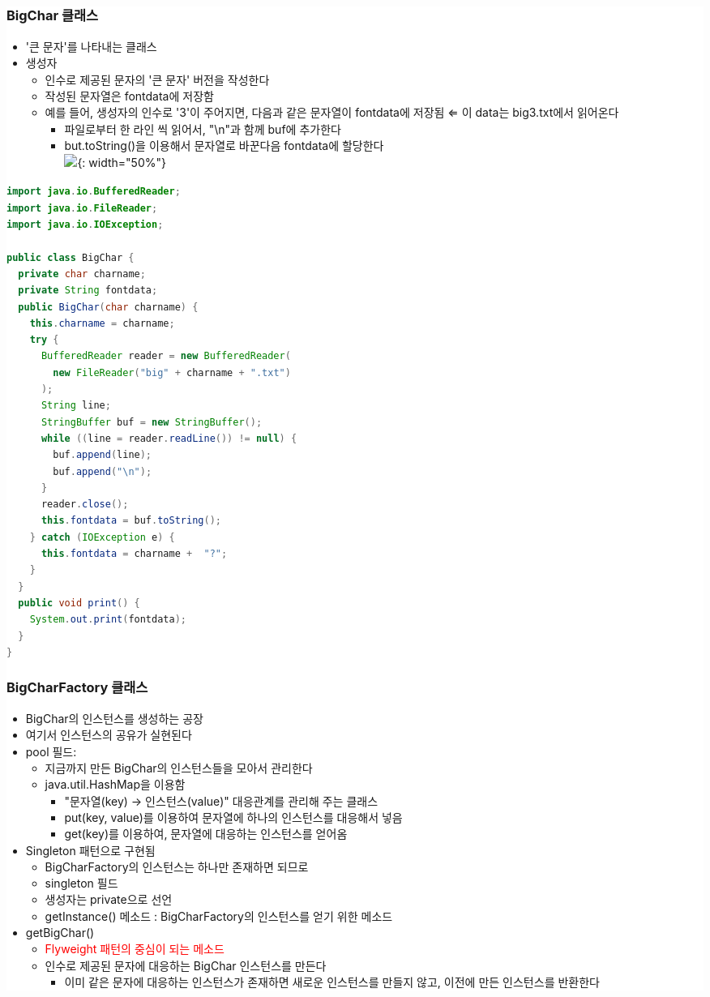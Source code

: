 
### BigChar 클래스 

- '큰 문자'를 나타내는 클래스 
- 생성자 
  - 인수로 제공된 문자의 '큰 문자' 버전을 작성한다 
  - 작성된 문자열은 fontdata에 저장함 
  - 예를 들어, 생성자의 인수로 '3'이 주어지면, 다음과 같은 문자열이 fontdata에 저장됨 ⇐ 이 data는 big3.txt에서 읽어온다 
    - 파일로부터 한 라인 씩 읽어서, "\n"과 함께 buf에 추가한다 
    - but.toString()을 이용해서 문자열로 바꾼다음 fontdata에 할당한다  
![](https://eliotjang.github.io/assets/images/system-analysis/ch20-3.png){: width="50%"}  


```java
import java.io.BufferedReader;
import java.io.FileReader;
import java.io.IOException;

public class BigChar {
  private char charname;
  private String fontdata;
  public BigChar(char charname) {
    this.charname = charname;
    try {
      BufferedReader reader = new BufferedReader(
        new FileReader("big" + charname + ".txt")
      );
      String line;
      StringBuffer buf = new StringBuffer();
      while ((line = reader.readLine()) != null) {
        buf.append(line);
        buf.append("\n");
      }
      reader.close();
      this.fontdata = buf.toString();
    } catch (IOException e) {
      this.fontdata = charname +  "?";
    }
  }
  public void print() {
    System.out.print(fontdata);
  }
}
```  


### BigCharFactory 클래스  

- BigChar의 인스턴스를 생성하는 공장 
- 여기서 인스턴스의 공유가 실현된다 
- pool 필드: 
  - 지금까지 만든 BigChar의 인스턴스들을 모아서 관리한다 
  - java.util.HashMap을 이용함 
    - "문자열(key) → 인스턴스(value)" 대응관계를 관리해 주는 클래스 
    - put(key, value)를 이용하여 문자열에 하나의 인스턴스를 대응해서 넣음 
    - get(key)를 이용하여, 문자열에 대응하는 인스턴스를 얻어옴 
- Singleton 패턴으로 구현됨 
  - BigCharFactory의 인스턴스는 하나만 존재하면 되므로 
  - singleton 필드 
  - 생성자는 private으로 선언 
  - getInstance() 메소드 : BigCharFactory의 인스턴스를 얻기 위한 메소드  
- getBigChar() 
  - <span style="color:red">Flyweight 패턴의 중심이 되는 메소드</span> 
  - 인수로 제공된 문자에 대응하는 BigChar 인스턴스를 만든다 
    - 이미 같은 문자에 대응하는 인스턴스가 존재하면 새로운 인스턴스를 만들지 않고, 이전에 만든 인스턴스를 반환한다  
